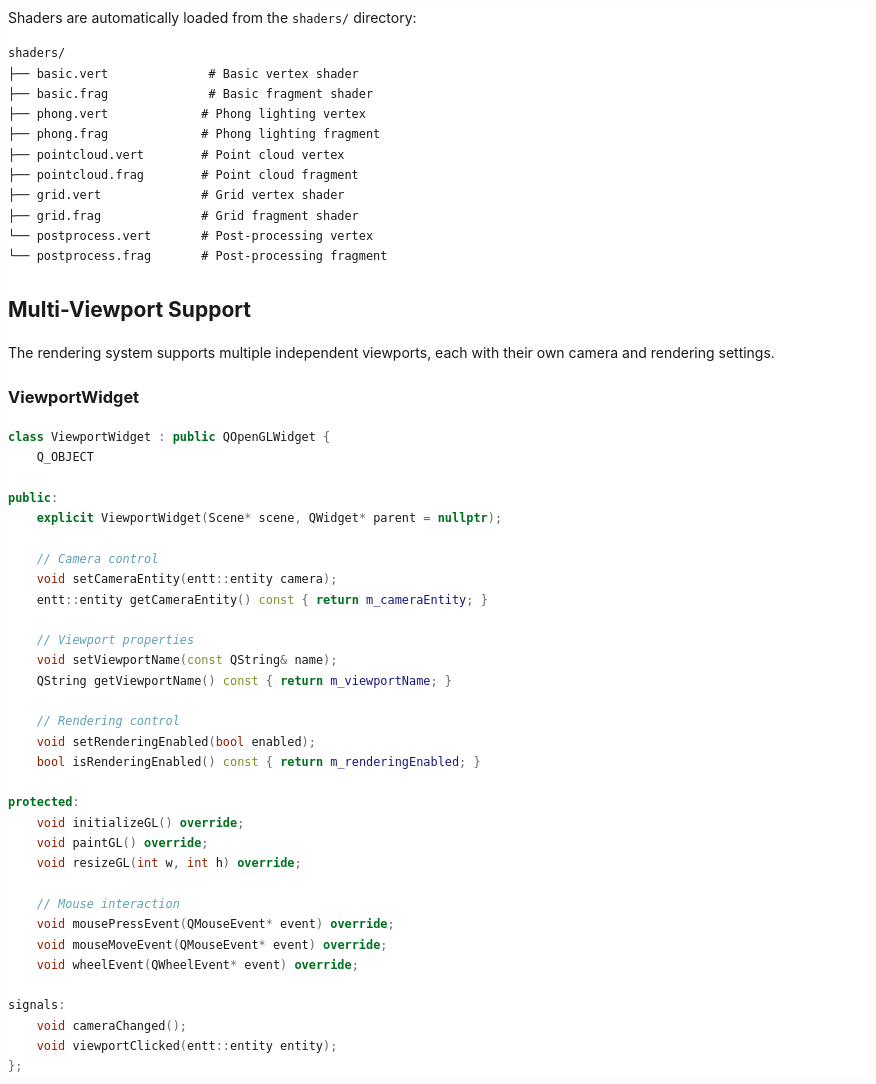 Shaders are automatically loaded from the `shaders/` directory:

```
shaders/
├── basic.vert              # Basic vertex shader
├── basic.frag              # Basic fragment shader
├── phong.vert             # Phong lighting vertex
├── phong.frag             # Phong lighting fragment
├── pointcloud.vert        # Point cloud vertex
├── pointcloud.frag        # Point cloud fragment
├── grid.vert              # Grid vertex shader
├── grid.frag              # Grid fragment shader
└── postprocess.vert       # Post-processing vertex
└── postprocess.frag       # Post-processing fragment
```

## Multi-Viewport Support

The rendering system supports multiple independent viewports, each with their own camera and rendering settings.

### ViewportWidget

```cpp
class ViewportWidget : public QOpenGLWidget {
    Q_OBJECT

public:
    explicit ViewportWidget(Scene* scene, QWidget* parent = nullptr);
    
    // Camera control
    void setCameraEntity(entt::entity camera);
    entt::entity getCameraEntity() const { return m_cameraEntity; }
    
    // Viewport properties
    void setViewportName(const QString& name);
    QString getViewportName() const { return m_viewportName; }
    
    // Rendering control
    void setRenderingEnabled(bool enabled);
    bool isRenderingEnabled() const { return m_renderingEnabled; }

protected:
    void initializeGL() override;
    void paintGL() override;
    void resizeGL(int w, int h) override;
    
    // Mouse interaction
    void mousePressEvent(QMouseEvent* event) override;
    void mouseMoveEvent(QMouseEvent* event) override;
    void wheelEvent(QWheelEvent* event) override;

signals:
    void cameraChanged();
    void viewportClicked(entt::entity entity);
};
```
